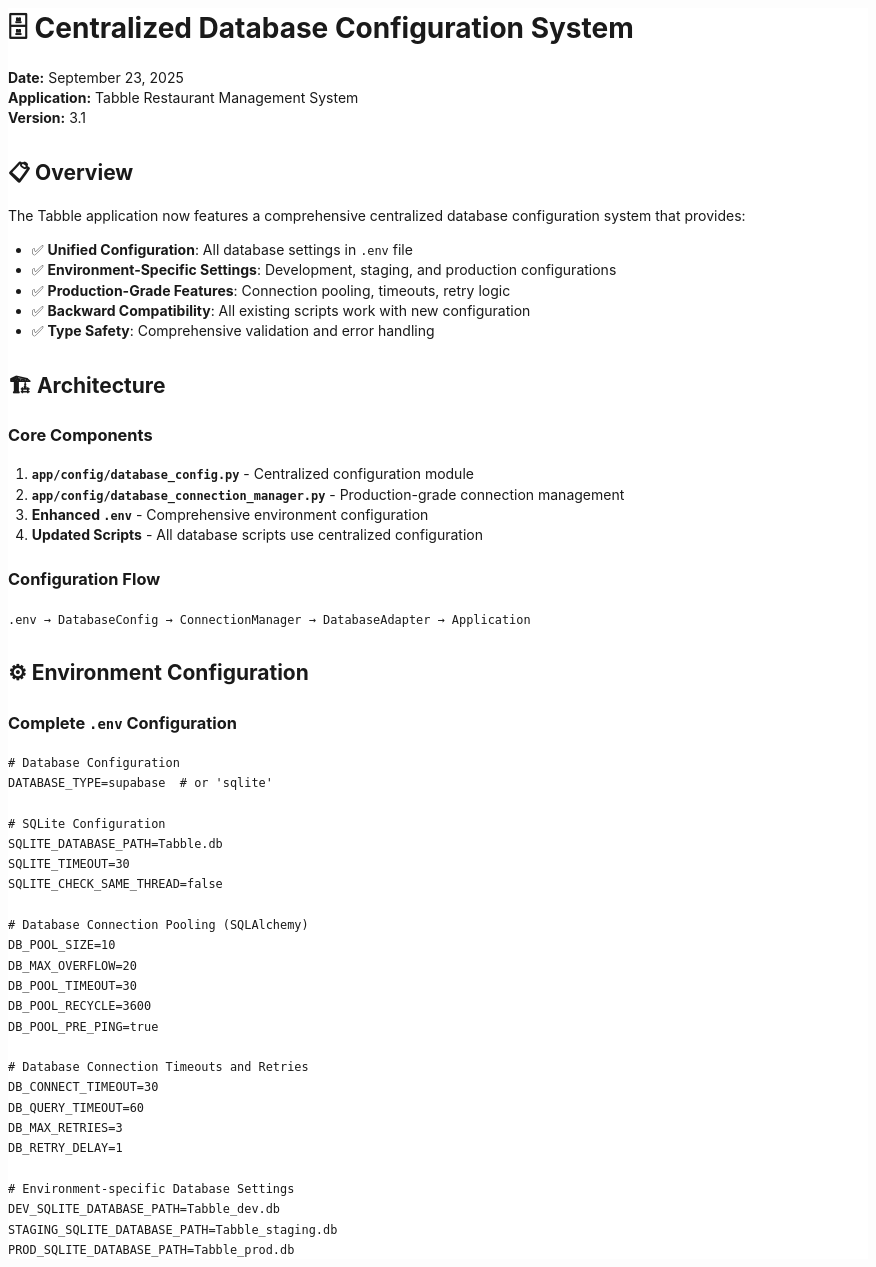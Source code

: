 # 🗄️ Centralized Database Configuration System

**Date:** September 23, 2025  
**Application:** Tabble Restaurant Management System  
**Version:** 3.1  

## 📋 Overview

The Tabble application now features a comprehensive centralized database configuration system that provides:

- ✅ **Unified Configuration**: All database settings in `.env` file
- ✅ **Environment-Specific Settings**: Development, staging, and production configurations
- ✅ **Production-Grade Features**: Connection pooling, timeouts, retry logic
- ✅ **Backward Compatibility**: All existing scripts work with new configuration
- ✅ **Type Safety**: Comprehensive validation and error handling

## 🏗️ Architecture

### Core Components

1. **`app/config/database_config.py`** - Centralized configuration module
2. **`app/config/database_connection_manager.py`** - Production-grade connection management
3. **Enhanced `.env`** - Comprehensive environment configuration
4. **Updated Scripts** - All database scripts use centralized configuration

### Configuration Flow

```
.env → DatabaseConfig → ConnectionManager → DatabaseAdapter → Application
```

## ⚙️ Environment Configuration

### Complete `.env` Configuration

```env
# Database Configuration
DATABASE_TYPE=supabase  # or 'sqlite'

# SQLite Configuration
SQLITE_DATABASE_PATH=Tabble.db
SQLITE_TIMEOUT=30
SQLITE_CHECK_SAME_THREAD=false

# Database Connection Pooling (SQLAlchemy)
DB_POOL_SIZE=10
DB_MAX_OVERFLOW=20
DB_POOL_TIMEOUT=30
DB_POOL_RECYCLE=3600
DB_POOL_PRE_PING=true

# Database Connection Timeouts and Retries
DB_CONNECT_TIMEOUT=30
DB_QUERY_TIMEOUT=60
DB_MAX_RETRIES=3
DB_RETRY_DELAY=1

# Environment-specific Database Settings
DEV_SQLITE_DATABASE_PATH=Tabble_dev.db
STAGING_SQLITE_DATABASE_PATH=Tabble_staging.db
PROD_SQLITE_DATABASE_PATH=Tabble_prod.db

```